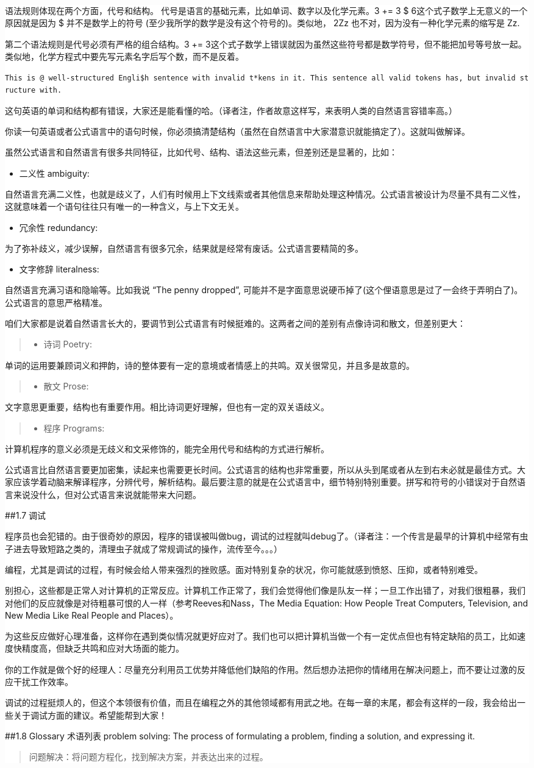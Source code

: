 语法规则体现在两个方面，代号和结构。 代号是语言的基础元素，比如单词、数字以及化学元素。3 += 3 $ 6这个式子数学上无意义的一个原因就是因为 $ 并不是数学上的符号 (至少我所学的数学是没有这个符号的)。类似地， 2Zz 也不对，因为没有一种化学元素的缩写是 Zz.

第二个语法规则是代号必须有严格的组合结构。3 += 3这个式子数学上错误就因为虽然这些符号都是数学符号，但不能把加号等号放一起。类似地，化学方程式中要先写元素名字后写个数，而不是反着。

    This is @ well-structured Engli$h sentence with invalid t*kens in it. This sentence all valid tokens has, but invalid structure with.

这句英语的单词和结构都有错误，大家还是能看懂的哈。（译者注，作者故意这样写，来表明人类的自然语言容错率高。）

你读一句英语或者公式语言中的语句时候，你必须搞清楚结构（虽然在自然语言中大家潜意识就能搞定了）。这就叫做解译。

虽然公式语言和自然语言有很多共同特征，比如代号、结构、语法这些元素，但差别还是显著的，比如：


*   二义性 ambiguity:

自然语言充满二义性，也就是歧义了，人们有时候用上下文线索或者其他信息来帮助处理这种情况。公式语言被设计为尽量不具有二义性，这就意味着一个语句往往只有唯一的一种含义，与上下文无关。

*   冗余性 redundancy:

为了弥补歧义，减少误解，自然语言有很多冗余，结果就是经常有废话。公式语言要精简的多。

*   文字修辞 literalness:

自然语言充满习语和隐喻等。比如我说 “The penny dropped”, 可能并不是字面意思说硬币掉了(这个俚语意思是过了一会终于弄明白了)。公式语言的意思严格精准。 

咱们大家都是说着自然语言长大的，要调节到公式语言有时候挺难的。这两者之间的差别有点像诗词和散文，但差别更大：


>*   诗词 Poetry:

单词的运用要兼顾词义和押韵，诗的整体要有一定的意境或者情感上的共鸣。双关很常见，并且多是故意的。

>*   散文 Prose:

文字意思更重要，结构也有重要作用。相比诗词更好理解，但也有一定的双关语歧义。

>*   程序 Programs:

计算机程序的意义必须是无歧义和文采修饰的，能完全用代号和结构的方式进行解析。

公式语言比自然语言要更加密集，读起来也需要更长时间。公式语言的结构也非常重要，所以从头到尾或者从左到右未必就是最佳方式。大家应该学着动脑来解译程序，分辨代号，解析结构。最后要注意的就是在公式语言中，细节特别特别重要。拼写和符号的小错误对于自然语言来说没什么，但对公式语言来说就能带来大问题。

##1.7  调试

程序员也会犯错的。由于很奇妙的原因，程序的错误被叫做bug，调试的过程就叫debug了。（译者注：一个传言是最早的计算机中经常有虫子进去导致短路之类的，清理虫子就成了常规调试的操作，流传至今。。。）

编程，尤其是调试的过程，有时候会给人带来强烈的挫败感。面对特别复杂的状况，你可能就感到愤怒、压抑，或者特别难受。

别担心，这些都是正常人对计算机的正常反应。计算机工作正常了，我们会觉得他们像是队友一样；一旦工作出错了，对我们很粗暴，我们对他们的反应就像是对待粗暴可恨的人一样（参考Reeves和Nass，The Media Equation: How People Treat Computers, Television, and New Media Like Real People and Places）。

为这些反应做好心理准备，这样你在遇到类似情况就更好应对了。我们也可以把计算机当做一个有一定优点但也有特定缺陷的员工，比如速度快精度高，但缺乏共鸣和应对大场面的能力。

你的工作就是做个好的经理人：尽量充分利用员工优势并降低他们缺陷的作用。然后想办法把你的情绪用在解决问题上，而不要让过激的反应干扰工作效率。

调试的过程挺烦人的，但这个本领很有价值，而且在编程之外的其他领域都有用武之地。在每一章的末尾，都会有这样的一段，我会给出一些关于调试方面的建议。希望能帮到大家！

##1.8  Glossary 术语列表
problem solving:
The process of formulating a problem, finding a solution, and expressing it.

>问题解决：将问题方程化，找到解决方案，并表达出来的过程。
